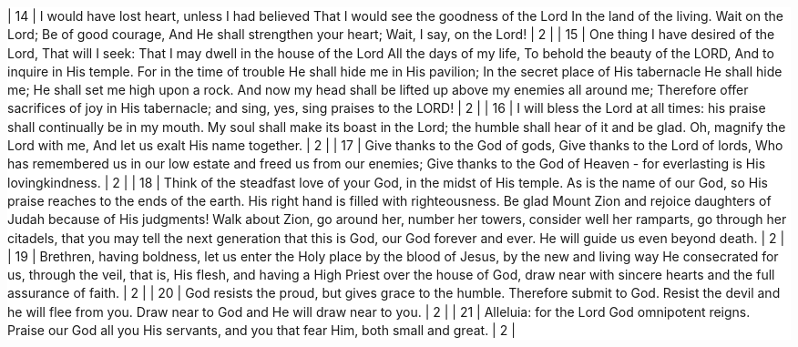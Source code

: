 |   14    |                                                                                                                                                                                                                                        I would have lost heart, unless I had believed That I would see the goodness of the Lord In the land of the living. Wait on the Lord; Be of good courage, And He shall strengthen your heart; Wait, I say, on the Lord!                                                                                                                                                                                                                                         |    2    |
|   15    |                                                                                           One thing I have desired of the Lord, That will I seek: That I may dwell in the house of the Lord All the days of my life, To behold the beauty of the LORD, And to inquire in His temple. For in the time of trouble He shall hide me in His pavilion; In the secret place of His tabernacle He shall hide me; He shall set me high upon a rock. And now my head shall be lifted up above my enemies all around me; Therefore offer sacrifices of joy in His tabernacle; and sing, yes, sing praises to the LORD!                                                                                           |    2    |
|   16    |                                                                                                                                                                                                                                 I will bless the Lord at all times: his praise shall continually be in my mouth. My soul shall make its boast in the Lord; the humble shall hear of it and be glad. Oh, magnify the Lord with me, And let us exalt His name together.                                                                                                                                                                                                                                  |    2    |
|   17    |                                                                                                                                                                                                                                           Give thanks to the God of gods, Give thanks to the Lord of lords, Who has remembered us in our low estate and freed us from our enemies; Give thanks to the God of Heaven - for everlasting is His lovingkindness.                                                                                                                                                                                                                                           |    2    |
|   18    |                                                                                                 Think of the steadfast love of your God, in the midst of His temple. As is the name of our God, so His praise reaches to the ends of the earth. His right hand is filled with righteousness. Be glad Mount Zion and rejoice daughters of Judah because of His judgments! Walk about Zion, go around her, number her towers, consider well her ramparts, go through her citadels, that you may tell the next generation that this is God, our God forever and ever. He will guide us even beyond death.                                                                                                 |    2    |
|   19    |                                                                                                                                                                                                          Brethren, having boldness, let us enter the Holy place by the blood of Jesus, by the new and living way He consecrated for us, through the veil, that is, His flesh, and having a High Priest over the house of God, draw near with sincere hearts and the full assurance of faith.                                                                                                                                                                                                           |    2    |
|   20    |                                                                                                                                                                                                                                                               God resists the proud, but gives grace to the humble. Therefore submit to God. Resist the devil and he will flee from you. Draw near to God and He will draw near to you.                                                                                                                                                                                                                                                                |    2    |
|   21    |                                                                                                                                                                                                                                                                                    Alleluia: for the Lord God omnipotent reigns. Praise our God all you His servants, and you that fear Him, both small and great.                                                                                                                                                                                                                                                                                     |    2    |
